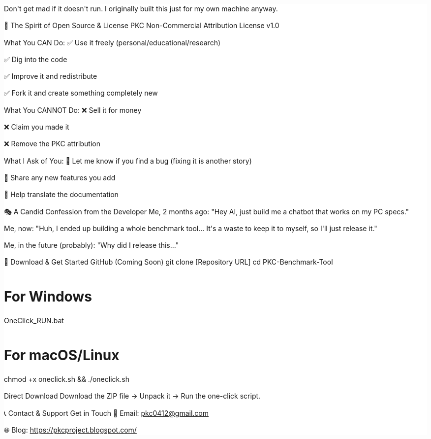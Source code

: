 Don't get mad if it doesn't run. I originally built this just for my own machine anyway.

🤝 The Spirit of Open Source & License
PKC Non-Commercial Attribution License v1.0

What You CAN Do:
✅ Use it freely (personal/educational/research)

✅ Dig into the code

✅ Improve it and redistribute

✅ Fork it and create something completely new

What You CANNOT Do:
❌ Sell it for money

❌ Claim you made it

❌ Remove the PKC attribution

What I Ask of You:
🙏 Let me know if you find a bug (fixing it is another story)

🙏 Share any new features you add

🙏 Help translate the documentation

🎭 A Candid Confession from the Developer
Me, 2 months ago:
"Hey AI, just build me a chatbot that works on my PC specs."

Me, now:
"Huh, I ended up building a whole benchmark tool... It's a waste to keep it to myself, so I'll just release it."

Me, in the future (probably):
"Why did I release this..."

🚀 Download & Get Started
GitHub (Coming Soon)
git clone [Repository URL]
cd PKC-Benchmark-Tool
# For Windows
OneClick_RUN.bat
# For macOS/Linux
chmod +x oneclick.sh && ./oneclick.sh

Direct Download
Download the ZIP file → Unpack it → Run the one-click script.

📞 Contact & Support
Get in Touch
📧 Email: pkc0412@gmail.com

🌐 Blog: https://pkcproject.blogspot.com/
